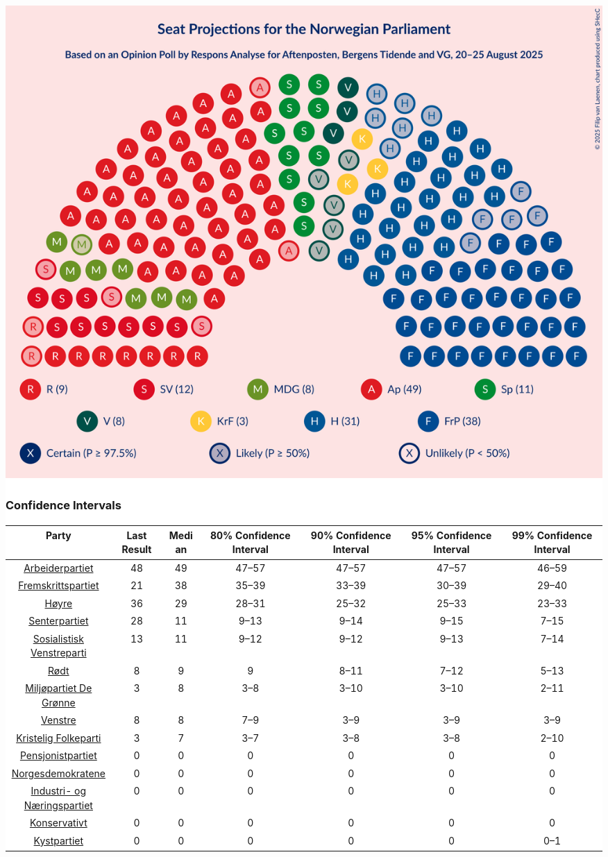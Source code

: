 ![Graph with seating plan not yet produced](2025-08-25-ResponsAnalyse-seating-plan.png "Seating Plan")

### Confidence Intervals

| Party | Last Result | Median | 80% Confidence Interval | 90% Confidence Interval | 95% Confidence Interval | 99% Confidence Interval |
|:-----:|:-----------:|:------:|:-----------------------:|:-----------------------:|:-----------------------:|:-----------------------:|
| <a href="#arbeiderpartiet">Arbeiderpartiet</a> | 48 | 49 | 47–57 |47–57 |47–57 |46–59 |
| <a href="#fremskrittspartiet">Fremskrittspartiet</a> | 21 | 38 | 35–39 |33–39 |30–39 |29–40 |
| <a href="#høyre">Høyre</a> | 36 | 29 | 28–31 |25–32 |25–33 |23–33 |
| <a href="#senterpartiet">Senterpartiet</a> | 28 | 11 | 9–13 |9–14 |9–15 |7–15 |
| <a href="#sosialistisk-venstreparti">Sosialistisk Venstreparti</a> | 13 | 11 | 9–12 |9–12 |9–13 |7–14 |
| <a href="#rødt">Rødt</a> | 8 | 9 | 9 |8–11 |7–12 |5–13 |
| <a href="#miljøpartiet-de-grønne">Miljøpartiet De Grønne</a> | 3 | 8 | 3–8 |3–10 |3–10 |2–11 |
| <a href="#venstre">Venstre</a> | 8 | 8 | 7–9 |3–9 |3–9 |3–9 |
| <a href="#kristelig-folkeparti">Kristelig Folkeparti</a> | 3 | 7 | 3–7 |3–8 |3–8 |2–10 |
| <a href="#pensjonistpartiet">Pensjonistpartiet</a> | 0 | 0 | 0 |0 |0 |0 |
| <a href="#norgesdemokratene">Norgesdemokratene</a> | 0 | 0 | 0 |0 |0 |0 |
| <a href="#industri--og-næringspartiet">Industri- og Næringspartiet</a> | 0 | 0 | 0 |0 |0 |0 |
| <a href="#konservativt">Konservativt</a> | 0 | 0 | 0 |0 |0 |0 |
| <a href="#kystpartiet">Kystpartiet</a> | 0 | 0 | 0 |0 |0 |0–1 |